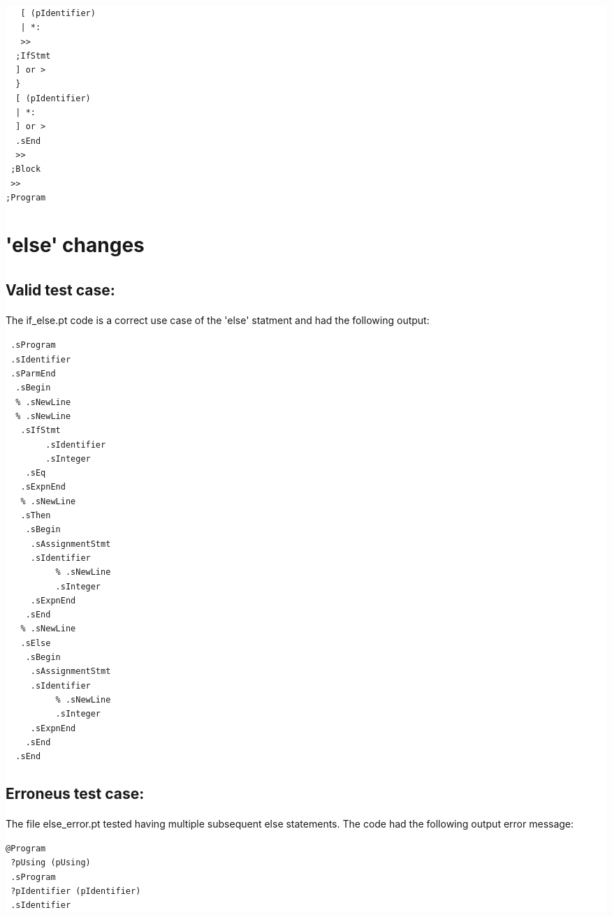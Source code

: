 ```
   [ (pIdentifier)
   | *:
   >>
  ;IfStmt
  ] or >
  }
  [ (pIdentifier)
  | *:
  ] or >
  .sEnd
  >>
 ;Block
 >>
;Program
```

# 'else' changes
## Valid test case:
The if_else.pt code is a correct use case of the 'else' statment and had the following output:
```
 .sProgram
 .sIdentifier
 .sParmEnd
  .sBegin
  % .sNewLine
  % .sNewLine
   .sIfStmt
        .sIdentifier
        .sInteger
    .sEq
   .sExpnEnd
   % .sNewLine
   .sThen
    .sBegin
     .sAssignmentStmt
     .sIdentifier
          % .sNewLine
          .sInteger
     .sExpnEnd
    .sEnd
   % .sNewLine
   .sElse
    .sBegin
     .sAssignmentStmt
     .sIdentifier
          % .sNewLine
          .sInteger
     .sExpnEnd
    .sEnd
  .sEnd
```
## Erroneus test case:
The file else_error.pt tested having multiple subsequent else statements. The code had the following output error message:
```
@Program
 ?pUsing (pUsing)
 .sProgram
 ?pIdentifier (pIdentifier)
 .sIdentifier
```